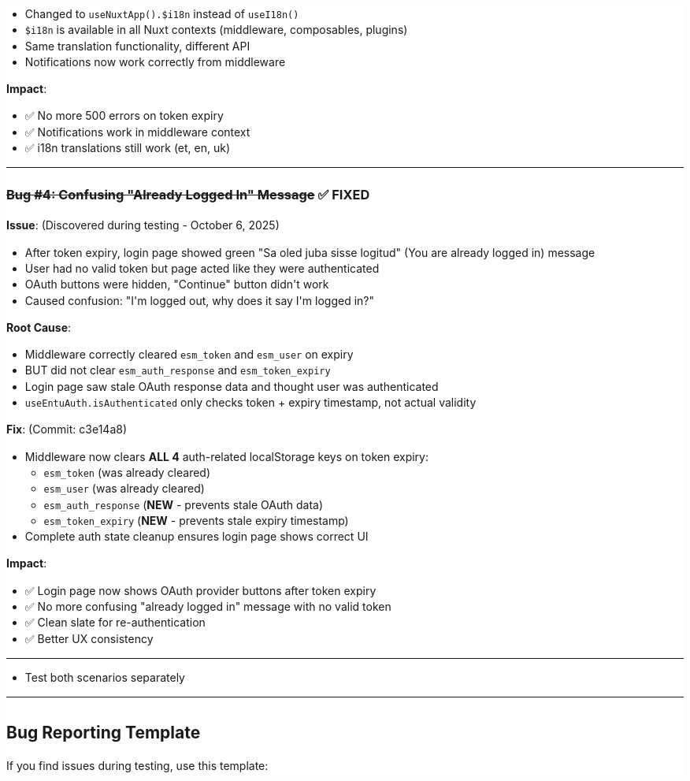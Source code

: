 - Changed to `useNuxtApp().$i18n` instead of `useI18n()`
- `$i18n` is available in all Nuxt contexts (middleware, composables, plugins)
- Same translation functionality, different API
- Notifications now work correctly from middleware

**Impact**:

- ✅ No more 500 errors on token expiry
- ✅ Notifications work in middleware context
- ✅ i18n translations still work (et, en, uk)

---

### ~~Bug #4: Confusing "Already Logged In" Message~~ ✅ **FIXED**

**Issue**: (Discovered during testing - October 6, 2025)

- After token expiry, login page showed green "Sa oled juba sisse logitud" (You are already logged in) message
- User had no valid token but page acted like they were authenticated
- OAuth buttons were hidden, "Continue" button didn't work
- Caused confusion: "I'm logged out, why does it say I'm logged in?"

**Root Cause**:

- Middleware correctly cleared `esm_token` and `esm_user` on expiry
- BUT did not clear `esm_auth_response` and `esm_token_expiry`
- Login page saw stale OAuth response data and thought user was authenticated
- `useEntuAuth.isAuthenticated` only checks token + expiry timestamp, not actual validity

**Fix**: (Commit: c3e14a8)

- Middleware now clears **ALL 4** auth-related localStorage keys on token expiry:
  - `esm_token` (was already cleared)
  - `esm_user` (was already cleared)
  - `esm_auth_response` (**NEW** - prevents stale OAuth data)
  - `esm_token_expiry` (**NEW** - prevents stale expiry timestamp)
- Complete auth state cleanup ensures login page shows correct UI

**Impact**:

- ✅ Login page now shows OAuth provider buttons after token expiry
- ✅ No more confusing "already logged in" message with no valid token
- ✅ Clean slate for re-authentication
- ✅ Better UX consistency

---

- Test both scenarios separately

---

## Bug Reporting Template

If you find issues during testing, use this template:
